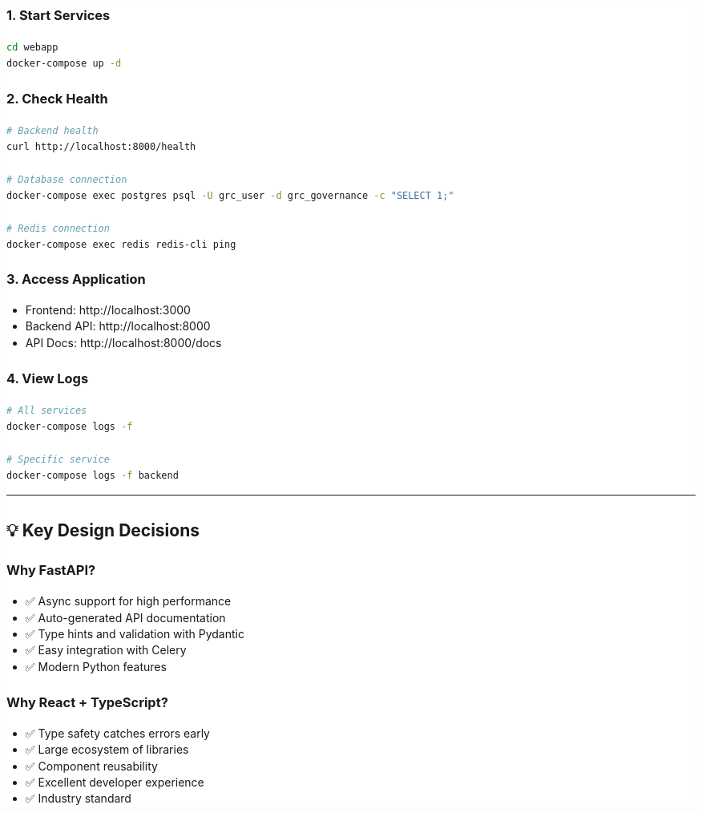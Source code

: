 ### 1. Start Services
```bash
cd webapp
docker-compose up -d
```

### 2. Check Health
```bash
# Backend health
curl http://localhost:8000/health

# Database connection
docker-compose exec postgres psql -U grc_user -d grc_governance -c "SELECT 1;"

# Redis connection
docker-compose exec redis redis-cli ping
```

### 3. Access Application
- Frontend: http://localhost:3000
- Backend API: http://localhost:8000
- API Docs: http://localhost:8000/docs

### 4. View Logs
```bash
# All services
docker-compose logs -f

# Specific service
docker-compose logs -f backend
```

---

## 💡 Key Design Decisions

### Why FastAPI?
- ✅ Async support for high performance
- ✅ Auto-generated API documentation
- ✅ Type hints and validation with Pydantic
- ✅ Easy integration with Celery
- ✅ Modern Python features

### Why React + TypeScript?
- ✅ Type safety catches errors early
- ✅ Large ecosystem of libraries
- ✅ Component reusability
- ✅ Excellent developer experience
- ✅ Industry standard
